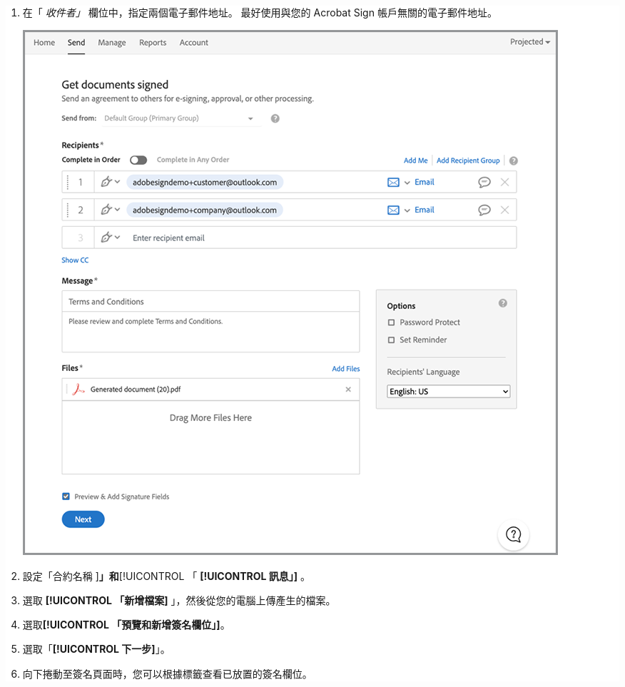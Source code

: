 1. 在「 *收件者」* 欄位中，指定兩個電子郵件地址。 最好使用與您的 Acrobat Sign 帳戶無關的電子郵件地址。

   ![收件者欄位的螢幕擷圖](assets/automatelegal_29.png)

1. 設定「合約名稱 ]**」和**[!UICONTROL  「 **[!UICONTROL 訊息」]** 。
1. 選取 **[!UICONTROL 「新增檔案]** 」，然後從您的電腦上傳產生的檔案。
1. 選取&#x200B;**[!UICONTROL 「預覽和新增簽名欄位」]**。
1. 選取「**[!UICONTROL 下一步]**」。
1. 向下捲動至簽名頁面時，您可以根據標籤查看已放置的簽名欄位。
